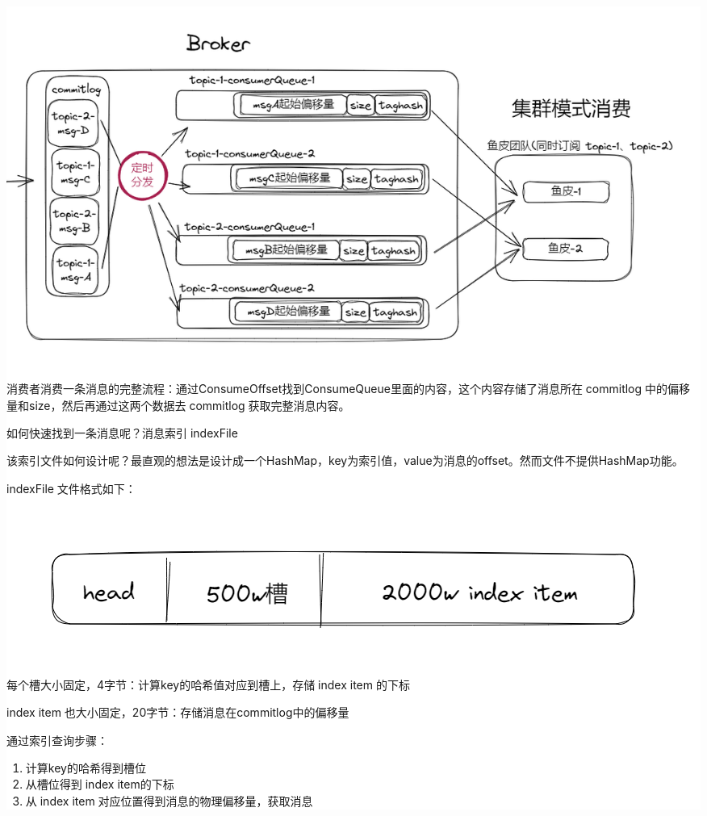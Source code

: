 ![](.\RocketMQ\ConsumeQueue.png)

消费者消费一条消息的完整流程：通过ConsumeOffset找到ConsumeQueue里面的内容，这个内容存储了消息所在 commitlog 中的偏移量和size，然后再通过这两个数据去 commitlog 获取完整消息内容。



如何快速找到一条消息呢？消息索引 indexFile

该索引文件如何设计呢？最直观的想法是设计成一个HashMap，key为索引值，value为消息的offset。然而文件不提供HashMap功能。

indexFile 文件格式如下：

![](.\RocketMQ\indexFile.png)

每个槽大小固定，4字节：计算key的哈希值对应到槽上，存储 index item 的下标

index item 也大小固定，20字节：存储消息在commitlog中的偏移量



通过索引查询步骤：

1. 计算key的哈希得到槽位
2. 从槽位得到 index item的下标
3. 从 index item 对应位置得到消息的物理偏移量，获取消息
